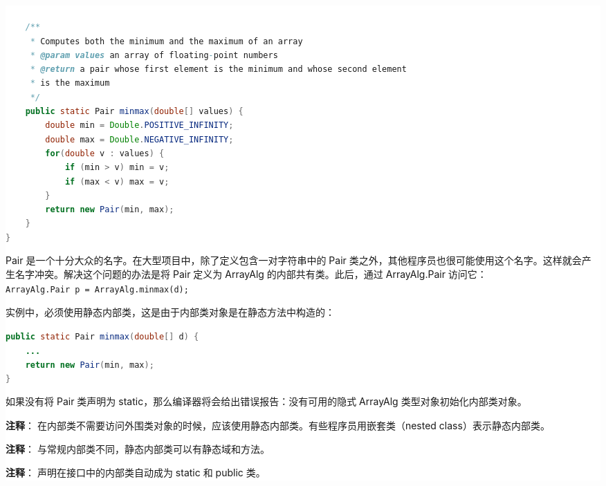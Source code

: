 ```java
    
    /**
     * Computes both the minimum and the maximum of an array
     * @param values an array of floating-point numbers
     * @return a pair whose first element is the minimum and whose second element
     * is the maximum
     */
    public static Pair minmax(double[] values) {
        double min = Double.POSITIVE_INFINITY;
        double max = Double.NEGATIVE_INFINITY;
        for(double v : values) {
            if (min > v) min = v;
            if (max < v) max = v;
        }
        return new Pair(min, max);
    }
}
```

Pair 是一个十分大众的名字。在大型项目中，除了定义包含一对字符串中的 Pair 类之外，其他程序员也很可能使用这个名字。这样就会产生名字冲突。解决这个问题的办法是将 Pair 定义为 ArrayAlg 的内部共有类。此后，通过 ArrayAlg.Pair 访问它：  
`ArrayAlg.Pair p = ArrayAlg.minmax(d);`

实例中，必须使用静态内部类，这是由于内部类对象是在静态方法中构造的：
```java
public static Pair minmax(double[] d) {
    ...
    return new Pair(min, max);
}
```
如果没有将 Pair 类声明为 static，那么编译器将会给出错误报告：没有可用的隐式 ArrayAlg 类型对象初始化内部类对象。

**注释**： 在内部类不需要访问外围类对象的时候，应该使用静态内部类。有些程序员用嵌套类（nested class）表示静态内部类。

**注释**： 与常规内部类不同，静态内部类可以有静态域和方法。

**注释**： 声明在接口中的内部类自动成为 static 和 public 类。
